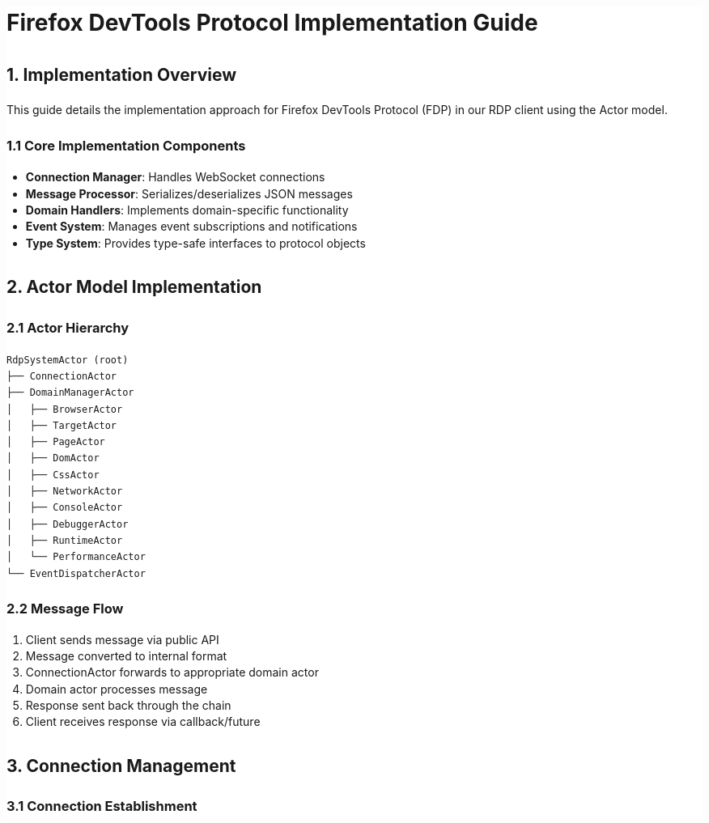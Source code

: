 # Firefox DevTools Protocol Implementation Guide

## 1. Implementation Overview

This guide details the implementation approach for Firefox DevTools Protocol (FDP) in our RDP client using the Actor model.

### 1.1 Core Implementation Components

- **Connection Manager**: Handles WebSocket connections
- **Message Processor**: Serializes/deserializes JSON messages
- **Domain Handlers**: Implements domain-specific functionality
- **Event System**: Manages event subscriptions and notifications
- **Type System**: Provides type-safe interfaces to protocol objects

## 2. Actor Model Implementation

### 2.1 Actor Hierarchy

```
RdpSystemActor (root)
├── ConnectionActor
├── DomainManagerActor
│   ├── BrowserActor
│   ├── TargetActor
│   ├── PageActor
│   ├── DomActor
│   ├── CssActor
│   ├── NetworkActor
│   ├── ConsoleActor
│   ├── DebuggerActor
│   ├── RuntimeActor
│   └── PerformanceActor
└── EventDispatcherActor
```

### 2.2 Message Flow

1. Client sends message via public API
2. Message converted to internal format
3. ConnectionActor forwards to appropriate domain actor
4. Domain actor processes message
5. Response sent back through the chain
6. Client receives response via callback/future

## 3. Connection Management

### 3.1 Connection Establishment
